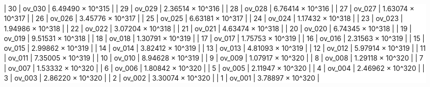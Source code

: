 | 30 | ov_030 | 6.49490 × 10^315 |
| 29 | ov_029 | 2.36514 × 10^316 |
| 28 | ov_028 | 6.76414 × 10^316 |
| 27 | ov_027 | 1.63074 × 10^317 |
| 26 | ov_026 | 3.45776 × 10^317 |
| 25 | ov_025 | 6.63181 × 10^317 |
| 24 | ov_024 | 1.17432 × 10^318 |
| 23 | ov_023 | 1.94986 × 10^318 |
| 22 | ov_022 | 3.07204 × 10^318 |
| 21 | ov_021 | 4.63474 × 10^318 |
| 20 | ov_020 | 6.74345 × 10^318 |
| 19 | ov_019 | 9.51531 × 10^318 |
| 18 | ov_018 | 1.30791 × 10^319 |
| 17 | ov_017 | 1.75753 × 10^319 |
| 16 | ov_016 | 2.31563 × 10^319 |
| 15 | ov_015 | 2.99862 × 10^319 |
| 14 | ov_014 | 3.82412 × 10^319 |
| 13 | ov_013 | 4.81093 × 10^319 |
| 12 | ov_012 | 5.97914 × 10^319 |
| 11 | ov_011 | 7.35005 × 10^319 |
| 10 | ov_010 | 8.94628 × 10^319 |
| 9 | ov_009 | 1.07917 × 10^320 |
| 8 | ov_008 | 1.29118 × 10^320 |
| 7 | ov_007 | 1.53332 × 10^320 |
| 6 | ov_006 | 1.80842 × 10^320 |
| 5 | ov_005 | 2.11947 × 10^320 |
| 4 | ov_004 | 2.46962 × 10^320 |
| 3 | ov_003 | 2.86220 × 10^320 |
| 2 | ov_002 | 3.30074 × 10^320 |
| 1 | ov_001 | 3.78897 × 10^320 |

